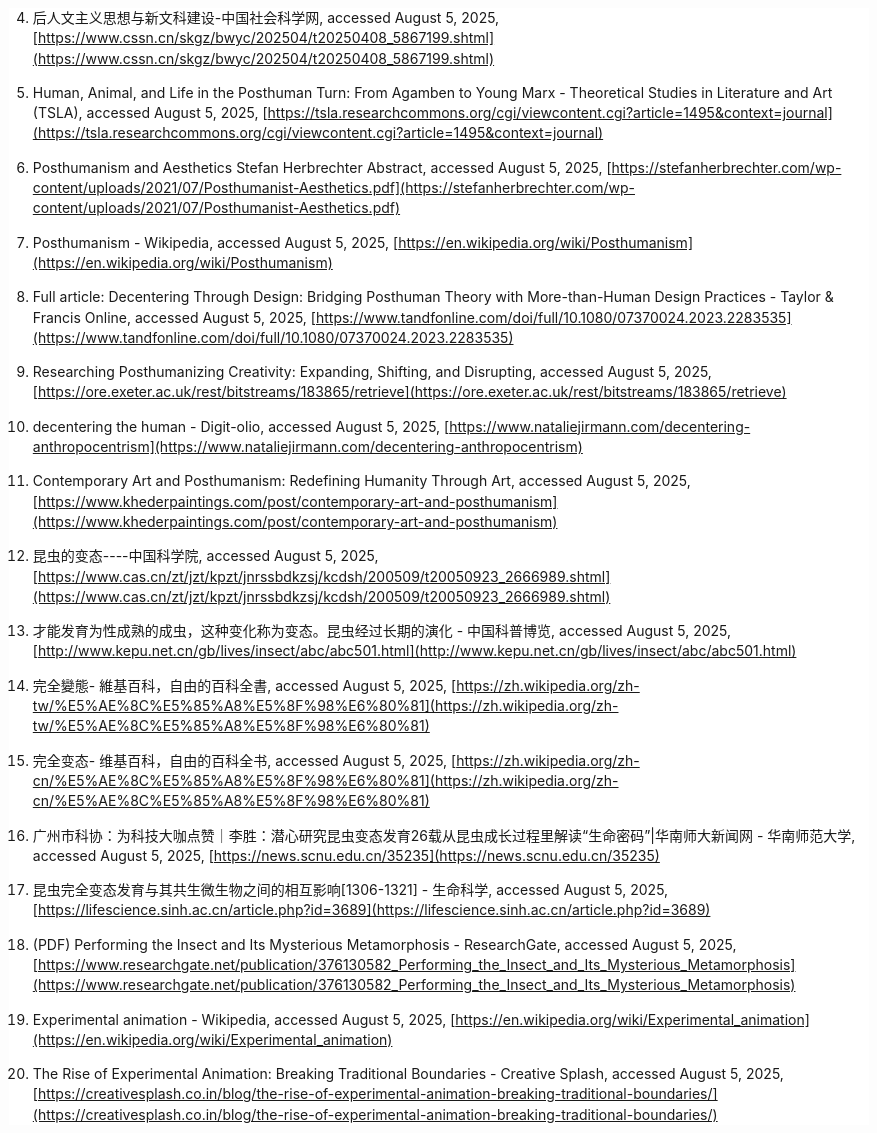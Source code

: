 4. 后人文主义思想与新文科建设-中国社会科学网, accessed August 5, 2025, [https://www.cssn.cn/skgz/bwyc/202504/t20250408_5867199.shtml](https://www.cssn.cn/skgz/bwyc/202504/t20250408_5867199.shtml)
    
5. Human, Animal, and Life in the Posthuman Turn: From Agamben to Young Marx - Theoretical Studies in Literature and Art (TSLA), accessed August 5, 2025, [https://tsla.researchcommons.org/cgi/viewcontent.cgi?article=1495&context=journal](https://tsla.researchcommons.org/cgi/viewcontent.cgi?article=1495&context=journal)
    
6. Posthumanism and Aesthetics Stefan Herbrechter Abstract, accessed August 5, 2025, [https://stefanherbrechter.com/wp-content/uploads/2021/07/Posthumanist-Aesthetics.pdf](https://stefanherbrechter.com/wp-content/uploads/2021/07/Posthumanist-Aesthetics.pdf)
    
7. Posthumanism - Wikipedia, accessed August 5, 2025, [https://en.wikipedia.org/wiki/Posthumanism](https://en.wikipedia.org/wiki/Posthumanism)
    
8. Full article: Decentering Through Design: Bridging Posthuman Theory with More-than-Human Design Practices - Taylor & Francis Online, accessed August 5, 2025, [https://www.tandfonline.com/doi/full/10.1080/07370024.2023.2283535](https://www.tandfonline.com/doi/full/10.1080/07370024.2023.2283535)
    
9. Researching Posthumanizing Creativity: Expanding, Shifting, and Disrupting, accessed August 5, 2025, [https://ore.exeter.ac.uk/rest/bitstreams/183865/retrieve](https://ore.exeter.ac.uk/rest/bitstreams/183865/retrieve)
    
10. decentering the human - Digit-olio, accessed August 5, 2025, [https://www.nataliejirmann.com/decentering-anthropocentrism](https://www.nataliejirmann.com/decentering-anthropocentrism)
    
11. Contemporary Art and Posthumanism: Redefining Humanity Through Art, accessed August 5, 2025, [https://www.khederpaintings.com/post/contemporary-art-and-posthumanism](https://www.khederpaintings.com/post/contemporary-art-and-posthumanism)
    
12. 昆虫的变态----中国科学院, accessed August 5, 2025, [https://www.cas.cn/zt/jzt/kpzt/jnrssbdkzsj/kcdsh/200509/t20050923_2666989.shtml](https://www.cas.cn/zt/jzt/kpzt/jnrssbdkzsj/kcdsh/200509/t20050923_2666989.shtml)
    
13. 才能发育为性成熟的成虫，这种变化称为变态。昆虫经过长期的演化 - 中国科普博览, accessed August 5, 2025, [http://www.kepu.net.cn/gb/lives/insect/abc/abc501.html](http://www.kepu.net.cn/gb/lives/insect/abc/abc501.html)
    
14. 完全變態- 維基百科，自由的百科全書, accessed August 5, 2025, [https://zh.wikipedia.org/zh-tw/%E5%AE%8C%E5%85%A8%E5%8F%98%E6%80%81](https://zh.wikipedia.org/zh-tw/%E5%AE%8C%E5%85%A8%E5%8F%98%E6%80%81)
    
15. 完全变态- 维基百科，自由的百科全书, accessed August 5, 2025, [https://zh.wikipedia.org/zh-cn/%E5%AE%8C%E5%85%A8%E5%8F%98%E6%80%81](https://zh.wikipedia.org/zh-cn/%E5%AE%8C%E5%85%A8%E5%8F%98%E6%80%81)
    
16. 广州市科协：为科技大咖点赞｜李胜：潜心研究昆虫变态发育26载从昆虫成长过程里解读“生命密码”|华南师大新闻网 - 华南师范大学, accessed August 5, 2025, [https://news.scnu.edu.cn/35235](https://news.scnu.edu.cn/35235)
    
17. 昆虫完全变态发育与其共生微生物之间的相互影响[1306-1321] - 生命科学, accessed August 5, 2025, [https://lifescience.sinh.ac.cn/article.php?id=3689](https://lifescience.sinh.ac.cn/article.php?id=3689)
    
18. (PDF) Performing the Insect and Its Mysterious Metamorphosis - ResearchGate, accessed August 5, 2025, [https://www.researchgate.net/publication/376130582_Performing_the_Insect_and_Its_Mysterious_Metamorphosis](https://www.researchgate.net/publication/376130582_Performing_the_Insect_and_Its_Mysterious_Metamorphosis)
    
19. Experimental animation - Wikipedia, accessed August 5, 2025, [https://en.wikipedia.org/wiki/Experimental_animation](https://en.wikipedia.org/wiki/Experimental_animation)
    
20. The Rise of Experimental Animation: Breaking Traditional Boundaries - Creative Splash, accessed August 5, 2025, [https://creativesplash.co.in/blog/the-rise-of-experimental-animation-breaking-traditional-boundaries/](https://creativesplash.co.in/blog/the-rise-of-experimental-animation-breaking-traditional-boundaries/)
    